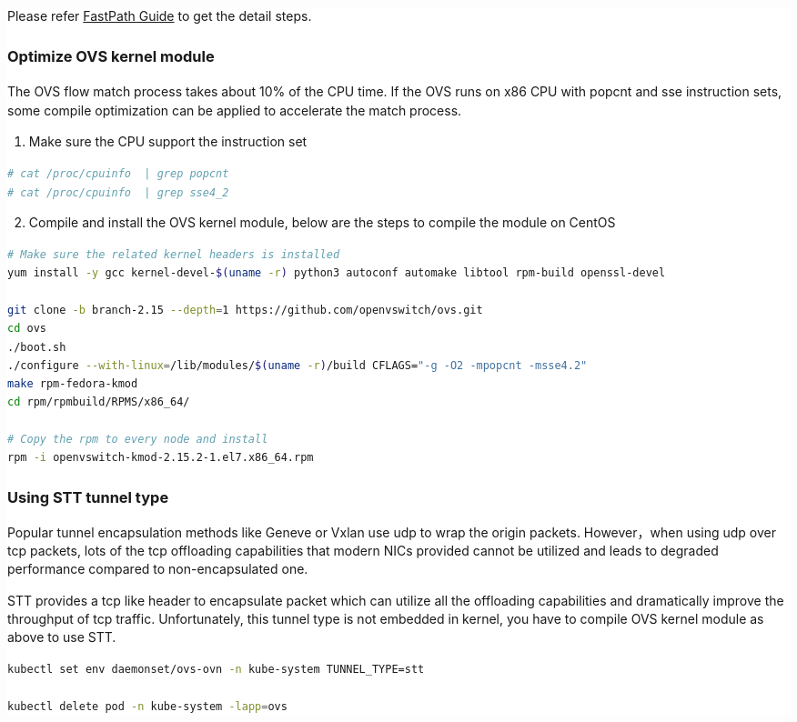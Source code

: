 Please refer [FastPath Guide](../fastpath/README.md) to get the detail steps.

### Optimize OVS kernel module

The OVS flow match process takes about 10% of the CPU time. If the OVS runs on x86 CPU with popcnt and sse instruction sets, some
compile optimization can be applied to accelerate the match process.

1. Make sure the CPU support the instruction set
```bash
# cat /proc/cpuinfo  | grep popcnt
# cat /proc/cpuinfo  | grep sse4_2
```
2. Compile and install the OVS kernel module, below are the steps to compile the module on CentOS
```bash
# Make sure the related kernel headers is installed
yum install -y gcc kernel-devel-$(uname -r) python3 autoconf automake libtool rpm-build openssl-devel

git clone -b branch-2.15 --depth=1 https://github.com/openvswitch/ovs.git
cd ovs
./boot.sh
./configure --with-linux=/lib/modules/$(uname -r)/build CFLAGS="-g -O2 -mpopcnt -msse4.2"
make rpm-fedora-kmod
cd rpm/rpmbuild/RPMS/x86_64/

# Copy the rpm to every node and install
rpm -i openvswitch-kmod-2.15.2-1.el7.x86_64.rpm
```

### Using STT tunnel type

Popular tunnel encapsulation methods like Geneve or Vxlan use udp to wrap the origin packets. 
However，when using udp over tcp packets, lots of the tcp offloading capabilities that modern NICs provided cannot be utilized 
and leads to degraded performance compared to non-encapsulated one.

STT provides a tcp like header to encapsulate packet which can utilize all the offloading capabilities and dramatically improve the throughput of tcp traffic.
Unfortunately, this tunnel type is not embedded in kernel, you have to compile OVS kernel module as above to use STT.

```bash
kubectl set env daemonset/ovs-ovn -n kube-system TUNNEL_TYPE=stt

kubectl delete pod -n kube-system -lapp=ovs
```
